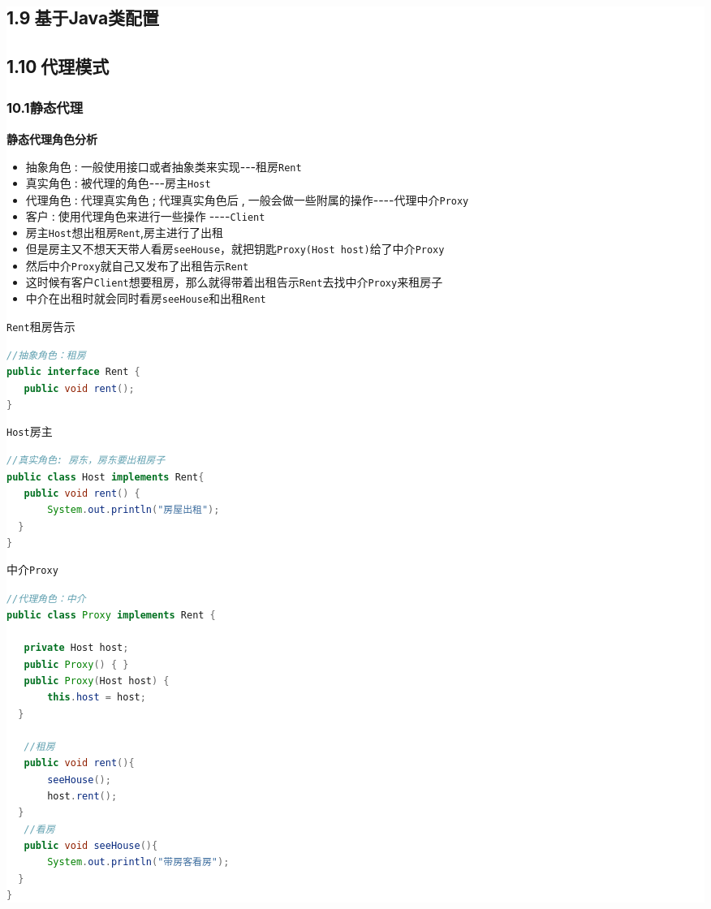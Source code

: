 


## 1.9 基于Java类配置

## 1.10 代理模式

### 10.1静态代理

**静态代理角色分析**

- 抽象角色 : 一般使用接口或者抽象类来实现---租房`Rent`
- 真实角色 : 被代理的角色---房主`Host`
- 代理角色 : 代理真实角色 ; 代理真实角色后 , 一般会做一些附属的操作----代理中介`Proxy`
- 客户 : 使用代理角色来进行一些操作 ----`Client`
- 房主`Host`想出租房`Rent`,房主进行了出租
- 但是房主又不想天天带人看房`seeHouse`，就把钥匙`Proxy(Host host)`给了中介`Proxy`
- 然后中介`Proxy`就自己又发布了出租告示`Rent`
- 这时候有客户`Client`想要租房，那么就得带着出租告示`Rent`去找中介`Proxy`来租房子
- 中介在出租时就会同时看房`seeHouse`和出租`Rent`

`Rent`租房告示

```java
//抽象角色：租房
public interface Rent {
   public void rent();
}
```

`Host`房主

```java
//真实角色: 房东，房东要出租房子
public class Host implements Rent{
   public void rent() {
       System.out.println("房屋出租");
  }
}
```

中介`Proxy`

```java
//代理角色：中介
public class Proxy implements Rent {

   private Host host;
   public Proxy() { }
   public Proxy(Host host) {
       this.host = host;
  }

   //租房
   public void rent(){
       seeHouse();
       host.rent();
  }
   //看房
   public void seeHouse(){
       System.out.println("带房客看房");
  }
}

```
